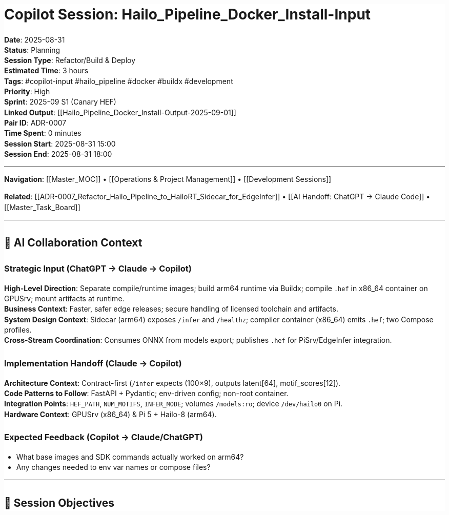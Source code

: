 # Copilot Session: Hailo_Pipeline_Docker_Install-Input

**Date**: 2025-08-31  
**Status**: Planning  
**Session Type**: Refactor/Build & Deploy  
**Estimated Time**: 3 hours  
**Tags**: #copilot-input #hailo_pipeline #docker #buildx #development  
**Priority**: High  
**Sprint**: 2025-09 S1 (Canary HEF)  
**Linked Output**: [[Hailo_Pipeline_Docker_Install-Output-2025-09-01]]  
**Pair ID**: ADR-0007  
**Time Spent**: 0 minutes  
**Session Start**: 2025-08-31 15:00  
**Session End**: 2025-08-31 18:00  

---
**Navigation**: [[Master_MOC]] • [[Operations & Project Management]] • [[Development Sessions]]

**Related**: [[ADR-0007_Refactor_Hailo_Pipeline_to_HailoRT_Sidecar_for_EdgeInfer]] • [[AI Handoff: ChatGPT → Claude Code]] • [[Master_Task_Board]]

---

## 🤖 AI Collaboration Context

### Strategic Input (ChatGPT → Claude → Copilot)
**High-Level Direction**: Separate compile/runtime images; build arm64 runtime via Buildx; compile `.hef` in x86_64 container on GPUSrv; mount artifacts at runtime.  
**Business Context**: Faster, safer edge releases; secure handling of licensed toolchain and artifacts.  
**System Design Context**: Sidecar (arm64) exposes `/infer` and `/healthz`; compiler container (x86_64) emits `.hef`; two Compose profiles.  
**Cross-Stream Coordination**: Consumes ONNX from models export; publishes `.hef` for PiSrv/EdgeInfer integration.

### Implementation Handoff (Claude → Copilot)
**Architecture Context**: Contract-first (`/infer` expects (100×9), outputs latent[64], motif_scores[12]).  
**Code Patterns to Follow**: FastAPI + Pydantic; env-driven config; non-root container.  
**Integration Points**: `HEF_PATH`, `NUM_MOTIFS`, `INFER_MODE`; volumes `/models:ro`; device `/dev/hailo0` on Pi.  
**Hardware Context**: GPUSrv (x86_64) & Pi 5 + Hailo-8 (arm64).

### Expected Feedback (Copilot → Claude/ChatGPT)
- What base images and SDK commands actually worked on arm64?  
- Any changes needed to env var names or compose files?

---

## 🎯 Session Objectives
